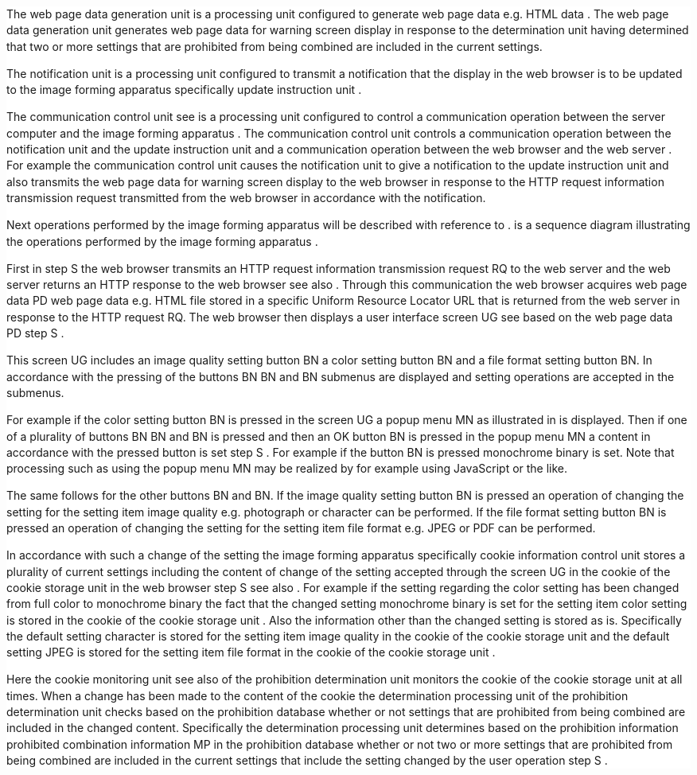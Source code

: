 The web page data generation unit is a processing unit configured to generate web page data e.g. HTML data . The web page data generation unit generates web page data for warning screen display in response to the determination unit having determined that two or more settings that are prohibited from being combined are included in the current settings.

The notification unit is a processing unit configured to transmit a notification that the display in the web browser is to be updated to the image forming apparatus specifically update instruction unit .

The communication control unit see is a processing unit configured to control a communication operation between the server computer and the image forming apparatus . The communication control unit controls a communication operation between the notification unit and the update instruction unit and a communication operation between the web browser and the web server . For example the communication control unit causes the notification unit to give a notification to the update instruction unit and also transmits the web page data for warning screen display to the web browser in response to the HTTP request information transmission request transmitted from the web browser in accordance with the notification.

Next operations performed by the image forming apparatus will be described with reference to . is a sequence diagram illustrating the operations performed by the image forming apparatus .

First in step S the web browser transmits an HTTP request information transmission request RQ to the web server and the web server returns an HTTP response to the web browser see also . Through this communication the web browser acquires web page data PD web page data e.g. HTML file stored in a specific Uniform Resource Locator URL that is returned from the web server in response to the HTTP request RQ. The web browser then displays a user interface screen UG see based on the web page data PD step S .

This screen UG includes an image quality setting button BN a color setting button BN and a file format setting button BN. In accordance with the pressing of the buttons BN BN and BN submenus are displayed and setting operations are accepted in the submenus.

For example if the color setting button BN is pressed in the screen UG a popup menu MN as illustrated in is displayed. Then if one of a plurality of buttons BN BN and BN is pressed and then an OK button BN is pressed in the popup menu MN a content in accordance with the pressed button is set step S . For example if the button BN is pressed monochrome binary is set. Note that processing such as using the popup menu MN may be realized by for example using JavaScript or the like.

The same follows for the other buttons BN and BN. If the image quality setting button BN is pressed an operation of changing the setting for the setting item image quality e.g. photograph or character can be performed. If the file format setting button BN is pressed an operation of changing the setting for the setting item file format e.g. JPEG or PDF can be performed.

In accordance with such a change of the setting the image forming apparatus specifically cookie information control unit stores a plurality of current settings including the content of change of the setting accepted through the screen UG in the cookie of the cookie storage unit in the web browser step S see also . For example if the setting regarding the color setting has been changed from full color to monochrome binary the fact that the changed setting monochrome binary is set for the setting item color setting is stored in the cookie of the cookie storage unit . Also the information other than the changed setting is stored as is. Specifically the default setting character is stored for the setting item image quality in the cookie of the cookie storage unit and the default setting JPEG is stored for the setting item file format in the cookie of the cookie storage unit .

Here the cookie monitoring unit see also of the prohibition determination unit monitors the cookie of the cookie storage unit at all times. When a change has been made to the content of the cookie the determination processing unit of the prohibition determination unit checks based on the prohibition database whether or not settings that are prohibited from being combined are included in the changed content. Specifically the determination processing unit determines based on the prohibition information prohibited combination information MP in the prohibition database whether or not two or more settings that are prohibited from being combined are included in the current settings that include the setting changed by the user operation step S .
